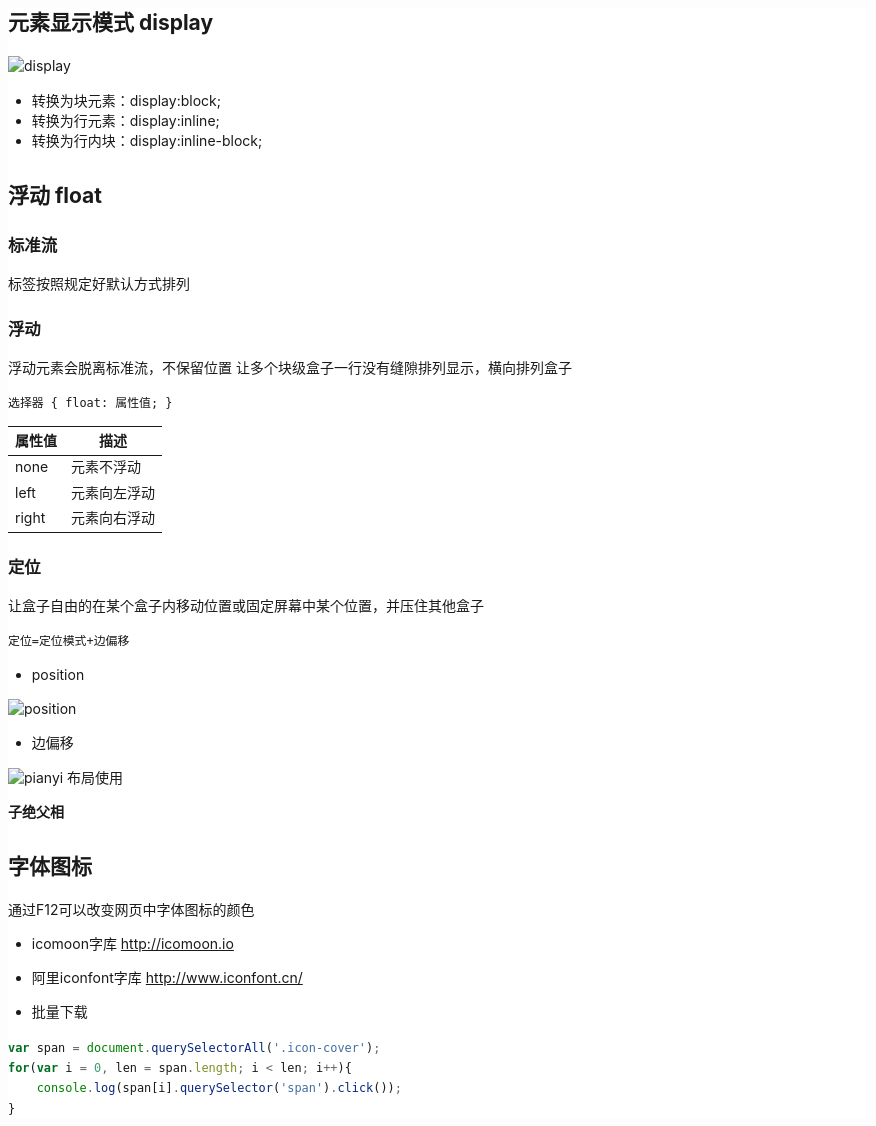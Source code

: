## 元素显示模式 display
![display](display.png)
* 转换为块元素：display:block;
* 转换为行元素：display:inline;
* 转换为行内块：display:inline-block;

## 浮动 float
### 标准流
标签按照规定好默认方式排列

### 浮动
浮动元素会脱离标准流，不保留位置
让多个块级盒子一行没有缝隙排列显示，横向排列盒子

	选择器 { float: 属性值; }
|属性值|描述|
|---|---
none|元素不浮动
left|元素向左浮动
right|元素向右浮动

### 定位
让盒子自由的在某个盒子内移动位置或固定屏幕中某个位置，并压住其他盒子

	定位=定位模式+边偏移

* position

![position](https://github.com/roytaJ/WebPractice/tree/master/images/position.png)

* 边偏移

![pianyi](https://github.com/roytaJ/WebPractice/tree/master/images/pianyi.png)
布局使用

**子绝父相**

## 字体图标
通过F12可以改变网页中字体图标的颜色

* icomoon字库 http://icomoon.io

* 阿里iconfont字库 http://www.iconfont.cn/

* 批量下载
```javascript
var span = document.querySelectorAll('.icon-cover');
for(var i = 0, len = span.length; i < len; i++){
	console.log(span[i].querySelector('span').click());
}
```
